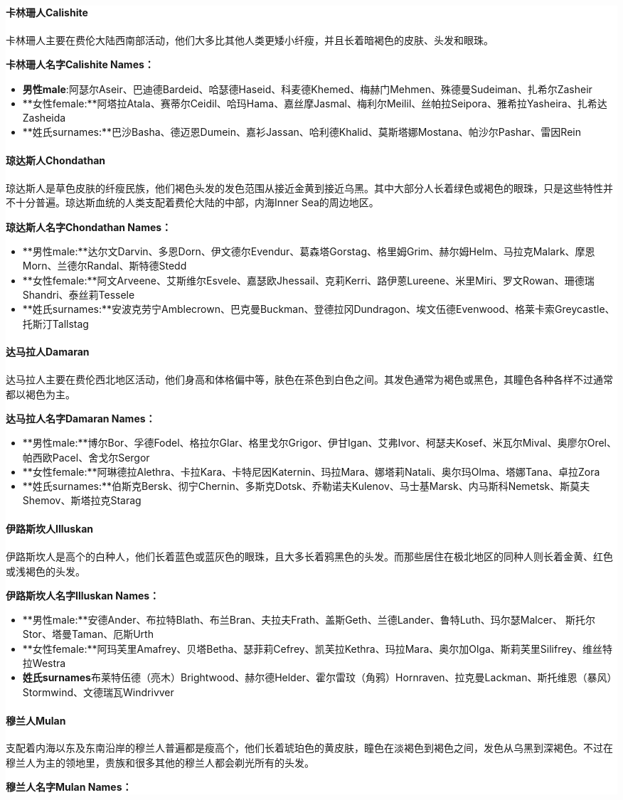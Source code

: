  

#### 卡林珊人Calishite

​     卡林珊人主要在费伦大陆西南部活动，他们大多比其他人类更矮小纤瘦，并且长着暗褐色的皮肤、头发和眼珠。

**卡林珊人名字Calishite Names：**

- **男性male**:阿瑟尔Aseir、巴迪德Bardeid、哈瑟德Haseid、科麦德Khemed、梅赫门Mehmen、殊德曼Sudeiman、扎希尔Zasheir
- **女性female:**阿塔拉Atala、赛蒂尔Ceidil、哈玛Hama、嘉丝摩Jasmal、梅利尔Meilil、丝帕拉Seipora、雅希拉Yasheira、扎希达Zasheida
- **姓氏surnames:**巴沙Basha、德迈恩Dumein、嘉衫Jassan、哈利德Khalid、莫斯塔娜Mostana、帕沙尔Pashar、雷因Rein



#### 琼达斯人Chondathan

​     琼达斯人是草色皮肤的纤瘦民族，他们褐色头发的发色范围从接近金黄到接近乌黑。其中大部分人长着绿色或褐色的眼珠，只是这些特性并不十分普遍。琼达斯血统的人类支配着费伦大陆的中部，内海Inner Sea的周边地区。

**琼达斯人名字Chondathan Names：**

- **男性male:**达尔文Darvin、多恩Dorn、伊文德尔Evendur、葛森塔Gorstag、格里姆Grim、赫尔姆Helm、马拉克Malark、摩恩Morn、兰德尔Randal、斯特德Stedd
- **女性female:**阿文Arveene、艾斯维尔Esvele、嘉瑟欧Jhessail、克莉Kerri、路伊蒽Lureene、米里Miri、罗文Rowan、珊德瑞Shandri、泰丝莉Tessele
- **姓氏surnames:**安波克劳宁Amblecrown、巴克曼Buckman、登德拉冈Dundragon、埃文伍德Evenwood、格莱卡索Greycastle、托斯汀Tallstag



#### 达马拉人Damaran

​     达马拉人主要在费伦西北地区活动，他们身高和体格偏中等，肤色在茶色到白色之间。其发色通常为褐色或黑色，其瞳色各种各样不过通常都以褐色为主。

**达马拉人名字Damaran Names：**

- **男性male:**博尔Bor、孚德Fodel、格拉尔Glar、格里戈尔Grigor、伊甘Igan、艾弗Ivor、柯瑟夫Kosef、米瓦尔Mival、奥廖尔Orel、帕西欧Pacel、舍戈尔Sergor
- **女性female:**阿琳德拉Alethra、卡拉Kara、卡特尼因Katernin、玛拉Mara、娜塔莉Natali、奥尔玛Olma、塔娜Tana、卓拉Zora
- **姓氏surnames:**伯斯克Bersk、彻宁Chernin、多斯克Dotsk、乔勒诺夫Kulenov、马士基Marsk、内马斯科Nemetsk、斯莫夫Shemov、斯塔拉克Starag



#### 伊路斯坎人Illuskan

​     伊路斯坎人是高个的白种人，他们长着蓝色或蓝灰色的眼珠，且大多长着鸦黑色的头发。而那些居住在极北地区的同种人则长着金黄、红色或浅褐色的头发。

**伊路斯坎人名字Illuskan Names：**

- **男性male:**安德Ander、布拉特Blath、布兰Bran、夫拉夫Frath、盖斯Geth、兰德Lander、鲁特Luth、玛尔瑟Malcer、
  斯托尔Stor、塔曼Taman、厄斯Urth
- **女性female:**阿玛芙里Amafrey、贝塔Betha、瑟菲莉Cefrey、凯芙拉Kethra、玛拉Mara、奥尔加Olga、斯莉芙里Silifrey、维丝特拉Westra
- **姓氏surnames**布莱特伍德（亮木）Brightwood、赫尔德Helder、霍尔雷玟（角鸦）Hornraven、拉克曼Lackman、斯托维恩（暴风）Stormwind、文德瑞瓦Windrivver



#### 穆兰人Mulan

​     支配着内海以东及东南沿岸的穆兰人普遍都是瘦高个，他们长着琥珀色的黄皮肤，瞳色在淡褐色到褐色之间，发色从乌黑到深褐色。不过在穆兰人为主的领地里，贵族和很多其他的穆兰人都会剃光所有的头发。

**穆兰人名字Mulan Names：**
